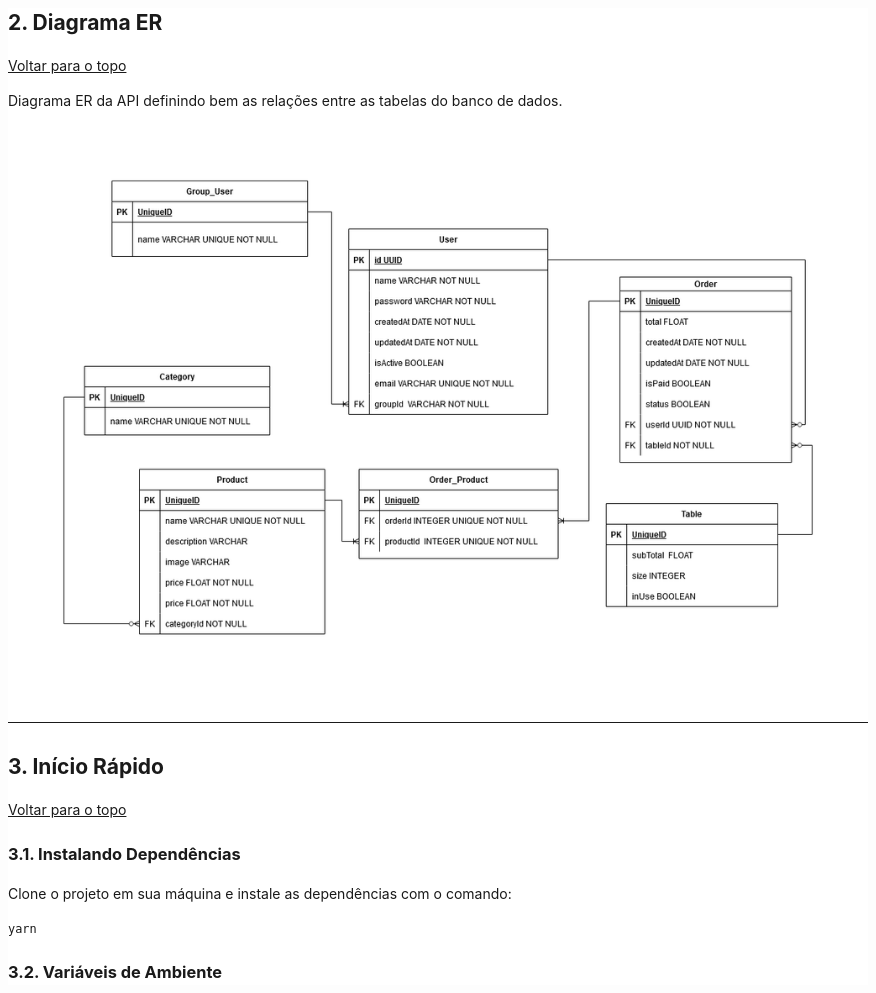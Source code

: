 
## 2. Diagrama ER

[ Voltar para o topo ](#tabela-de-conteúdos)

Diagrama ER da API definindo bem as relações entre as tabelas do banco de dados.

![DER](M4donalds.drawio.png)

---

## 3. Início Rápido

[ Voltar para o topo ](#tabela-de-conteúdos)

### 3.1. Instalando Dependências

Clone o projeto em sua máquina e instale as dependências com o comando:

```shell
yarn
```

### 3.2. Variáveis de Ambiente
